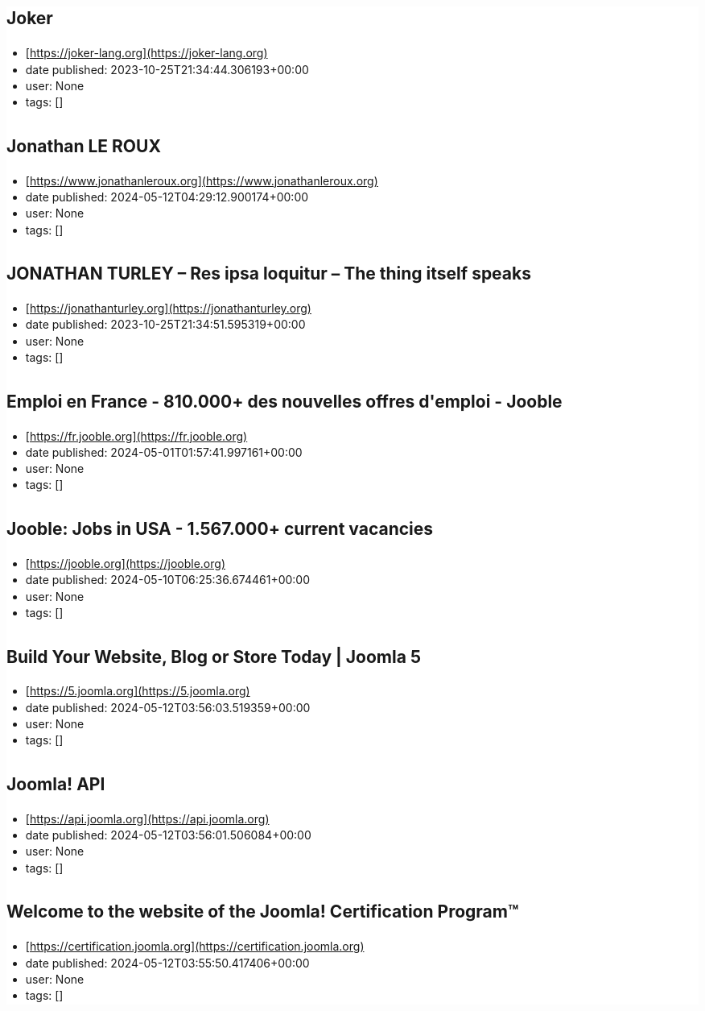 ## Joker
 - [https://joker-lang.org](https://joker-lang.org)
 - date published: 2023-10-25T21:34:44.306193+00:00
 - user: None
 - tags: []

## Jonathan LE ROUX
 - [https://www.jonathanleroux.org](https://www.jonathanleroux.org)
 - date published: 2024-05-12T04:29:12.900174+00:00
 - user: None
 - tags: []

## JONATHAN TURLEY – Res ipsa loquitur – The thing itself speaks
 - [https://jonathanturley.org](https://jonathanturley.org)
 - date published: 2023-10-25T21:34:51.595319+00:00
 - user: None
 - tags: []

## Emploi en France - 810.000+ des nouvelles offres d'emploi - Jooble
 - [https://fr.jooble.org](https://fr.jooble.org)
 - date published: 2024-05-01T01:57:41.997161+00:00
 - user: None
 - tags: []

## Jooble: Jobs in USA - 1.567.000+ current vacancies
 - [https://jooble.org](https://jooble.org)
 - date published: 2024-05-10T06:25:36.674461+00:00
 - user: None
 - tags: []

## Build Your Website, Blog or Store Today | Joomla 5
 - [https://5.joomla.org](https://5.joomla.org)
 - date published: 2024-05-12T03:56:03.519359+00:00
 - user: None
 - tags: []

## Joomla! API
 - [https://api.joomla.org](https://api.joomla.org)
 - date published: 2024-05-12T03:56:01.506084+00:00
 - user: None
 - tags: []

## Welcome to the website of the Joomla! Certification Program™
 - [https://certification.joomla.org](https://certification.joomla.org)
 - date published: 2024-05-12T03:55:50.417406+00:00
 - user: None
 - tags: []
